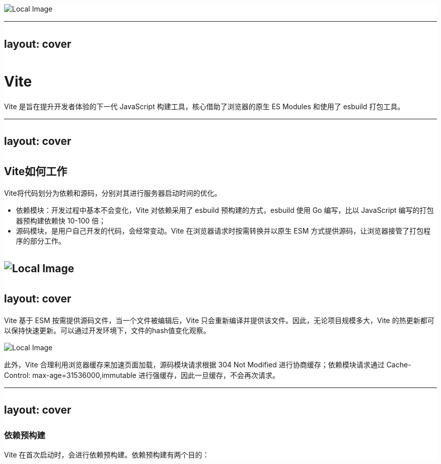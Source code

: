 ![Local Image](/images/01/webpack.png)
<style>
    .slidev-layout{
        p{
            height: 100%;
            margin:0px;
            
            img{
                height: 100%;
            }
        }
    }
</style>

---
layout: cover
---

# **Vite**

Vite 是旨在提升开发者体验的下一代 JavaScript 构建工具，核心借助了浏览器的原生 ES Modules 和使用了 esbuild 打包工具。

---
layout: cover
---

## **Vite如何工作**
Vite将代码划分为依赖和源码，分别对其进行服务器启动时间的优化。

- 依赖模块：开发过程中基本不会变化，Vite 对依赖采用了 esbuild 预构建的方式，esbuild 使用 Go 编写，比以 JavaScript 编写的打包器预构建依赖快 10-100 倍；
- 源码模块，是用户自己开发的代码，会经常变动。Vite 在浏览器请求时按需转换并以原生 ESM 方式提供源码，让浏览器接管了打包程序的部分工作。

![Local Image](/images/01/esbuild.png)
---
layout: cover
---

Vite 基于 ESM 按需提供源码文件，当一个文件被编辑后，Vite 只会重新编译并提供该文件。因此，无论项目规模多大，Vite 的热更新都可以保持快速更新。可以通过开发环境下，文件的hash值变化观察。

![Local Image](/images/01/vite.png)

此外，Vite 合理利用浏览器缓存来加速页面加载，源码模块请求根据 304 Not Modified 进行协商缓存；依赖模块请求通过 Cache-Control: max-age=31536000,immutable 进行强缓存，因此一旦缓存，不会再次请求。

<style>
    img{
        height: 45vh;
    }
</style>
---
layout: cover
---
### **依赖预构建**
Vite 在首次启动时，会进行依赖预构建。依赖预构建有两个目的：
